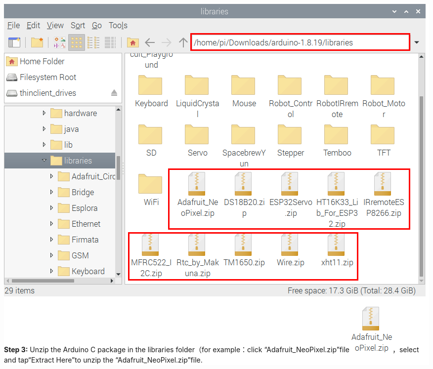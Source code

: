 ![](media/f282e39800e13e13cea4282ab56f4bf5.png)

**Step 3:** Unzip the Arduino C package in the libraries folder（for
example：click “Adafruit\_NeoPixel.zip”file
![](media/32bc8a1807feb93288ab4b17104c2d20.png)，select and tap“Extract Here”to unzip the
“Adafruit\_NeoPixel.zip”file.
